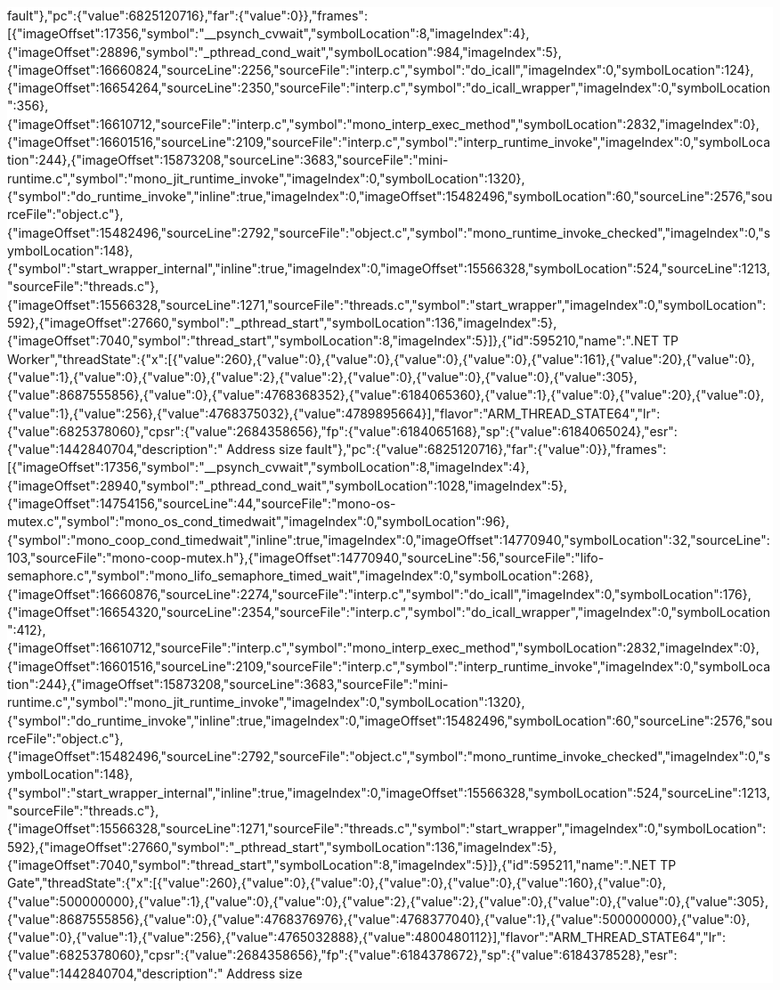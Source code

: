 fault"},"pc":{"value":6825120716},"far":{"value":0}},"frames":[{"imageOffset":17356,"symbol":"__psynch_cvwait","symbolLocation":8,"imageIndex":4},{"imageOffset":28896,"symbol":"_pthread_cond_wait","symbolLocation":984,"imageIndex":5},{"imageOffset":16660824,"sourceLine":2256,"sourceFile":"interp.c","symbol":"do_icall","imageIndex":0,"symbolLocation":124},{"imageOffset":16654264,"sourceLine":2350,"sourceFile":"interp.c","symbol":"do_icall_wrapper","imageIndex":0,"symbolLocation":356},{"imageOffset":16610712,"sourceFile":"interp.c","symbol":"mono_interp_exec_method","symbolLocation":2832,"imageIndex":0},{"imageOffset":16601516,"sourceLine":2109,"sourceFile":"interp.c","symbol":"interp_runtime_invoke","imageIndex":0,"symbolLocation":244},{"imageOffset":15873208,"sourceLine":3683,"sourceFile":"mini-runtime.c","symbol":"mono_jit_runtime_invoke","imageIndex":0,"symbolLocation":1320},{"symbol":"do_runtime_invoke","inline":true,"imageIndex":0,"imageOffset":15482496,"symbolLocation":60,"sourceLine":2576,"sourceFile":"object.c"},{"imageOffset":15482496,"sourceLine":2792,"sourceFile":"object.c","symbol":"mono_runtime_invoke_checked","imageIndex":0,"symbolLocation":148},{"symbol":"start_wrapper_internal","inline":true,"imageIndex":0,"imageOffset":15566328,"symbolLocation":524,"sourceLine":1213,"sourceFile":"threads.c"},{"imageOffset":15566328,"sourceLine":1271,"sourceFile":"threads.c","symbol":"start_wrapper","imageIndex":0,"symbolLocation":592},{"imageOffset":27660,"symbol":"_pthread_start","symbolLocation":136,"imageIndex":5},{"imageOffset":7040,"symbol":"thread_start","symbolLocation":8,"imageIndex":5}]},{"id":595210,"name":".NET TP Worker","threadState":{"x":[{"value":260},{"value":0},{"value":0},{"value":0},{"value":0},{"value":161},{"value":20},{"value":0},{"value":1},{"value":0},{"value":0},{"value":2},{"value":2},{"value":0},{"value":0},{"value":0},{"value":305},{"value":8687555856},{"value":0},{"value":4768368352},{"value":6184065360},{"value":1},{"value":0},{"value":20},{"value":0},{"value":1},{"value":256},{"value":4768375032},{"value":4789895664}],"flavor":"ARM_THREAD_STATE64","lr":{"value":6825378060},"cpsr":{"value":2684358656},"fp":{"value":6184065168},"sp":{"value":6184065024},"esr":{"value":1442840704,"description":" Address size fault"},"pc":{"value":6825120716},"far":{"value":0}},"frames":[{"imageOffset":17356,"symbol":"__psynch_cvwait","symbolLocation":8,"imageIndex":4},{"imageOffset":28940,"symbol":"_pthread_cond_wait","symbolLocation":1028,"imageIndex":5},{"imageOffset":14754156,"sourceLine":44,"sourceFile":"mono-os-mutex.c","symbol":"mono_os_cond_timedwait","imageIndex":0,"symbolLocation":96},{"symbol":"mono_coop_cond_timedwait","inline":true,"imageIndex":0,"imageOffset":14770940,"symbolLocation":32,"sourceLine":103,"sourceFile":"mono-coop-mutex.h"},{"imageOffset":14770940,"sourceLine":56,"sourceFile":"lifo-semaphore.c","symbol":"mono_lifo_semaphore_timed_wait","imageIndex":0,"symbolLocation":268},{"imageOffset":16660876,"sourceLine":2274,"sourceFile":"interp.c","symbol":"do_icall","imageIndex":0,"symbolLocation":176},{"imageOffset":16654320,"sourceLine":2354,"sourceFile":"interp.c","symbol":"do_icall_wrapper","imageIndex":0,"symbolLocation":412},{"imageOffset":16610712,"sourceFile":"interp.c","symbol":"mono_interp_exec_method","symbolLocation":2832,"imageIndex":0},{"imageOffset":16601516,"sourceLine":2109,"sourceFile":"interp.c","symbol":"interp_runtime_invoke","imageIndex":0,"symbolLocation":244},{"imageOffset":15873208,"sourceLine":3683,"sourceFile":"mini-runtime.c","symbol":"mono_jit_runtime_invoke","imageIndex":0,"symbolLocation":1320},{"symbol":"do_runtime_invoke","inline":true,"imageIndex":0,"imageOffset":15482496,"symbolLocation":60,"sourceLine":2576,"sourceFile":"object.c"},{"imageOffset":15482496,"sourceLine":2792,"sourceFile":"object.c","symbol":"mono_runtime_invoke_checked","imageIndex":0,"symbolLocation":148},{"symbol":"start_wrapper_internal","inline":true,"imageIndex":0,"imageOffset":15566328,"symbolLocation":524,"sourceLine":1213,"sourceFile":"threads.c"},{"imageOffset":15566328,"sourceLine":1271,"sourceFile":"threads.c","symbol":"start_wrapper","imageIndex":0,"symbolLocation":592},{"imageOffset":27660,"symbol":"_pthread_start","symbolLocation":136,"imageIndex":5},{"imageOffset":7040,"symbol":"thread_start","symbolLocation":8,"imageIndex":5}]},{"id":595211,"name":".NET TP Gate","threadState":{"x":[{"value":260},{"value":0},{"value":0},{"value":0},{"value":0},{"value":160},{"value":0},{"value":500000000},{"value":1},{"value":0},{"value":0},{"value":2},{"value":2},{"value":0},{"value":0},{"value":0},{"value":305},{"value":8687555856},{"value":0},{"value":4768376976},{"value":4768377040},{"value":1},{"value":500000000},{"value":0},{"value":0},{"value":1},{"value":256},{"value":4765032888},{"value":4800480112}],"flavor":"ARM_THREAD_STATE64","lr":{"value":6825378060},"cpsr":{"value":2684358656},"fp":{"value":6184378672},"sp":{"value":6184378528},"esr":{"value":1442840704,"description":" Address size